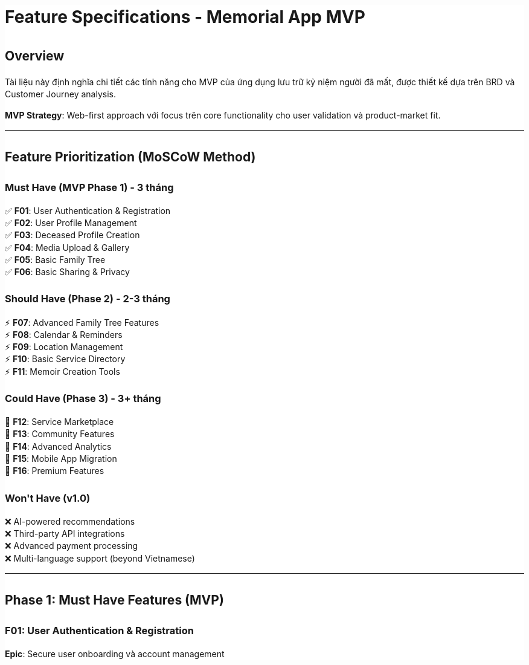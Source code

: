 # Feature Specifications - Memorial App MVP

## Overview

Tài liệu này định nghĩa chi tiết các tính năng cho MVP của ứng dụng lưu trữ kỷ niệm người đã mất, được thiết kế dựa trên BRD và Customer Journey analysis.

**MVP Strategy**: Web-first approach với focus trên core functionality cho user validation và product-market fit.

---

## Feature Prioritization (MoSCoW Method)

### Must Have (MVP Phase 1) - 3 tháng
✅ **F01**: User Authentication & Registration  
✅ **F02**: User Profile Management  
✅ **F03**: Deceased Profile Creation  
✅ **F04**: Media Upload & Gallery  
✅ **F05**: Basic Family Tree  
✅ **F06**: Basic Sharing & Privacy  

### Should Have (Phase 2) - 2-3 tháng
⚡ **F07**: Advanced Family Tree Features  
⚡ **F08**: Calendar & Reminders  
⚡ **F09**: Location Management  
⚡ **F10**: Basic Service Directory  
⚡ **F11**: Memoir Creation Tools  

### Could Have (Phase 3) - 3+ tháng
🔮 **F12**: Service Marketplace  
🔮 **F13**: Community Features  
🔮 **F14**: Advanced Analytics  
🔮 **F15**: Mobile App Migration  
🔮 **F16**: Premium Features  

### Won't Have (v1.0)
❌ AI-powered recommendations  
❌ Third-party API integrations  
❌ Advanced payment processing  
❌ Multi-language support (beyond Vietnamese)  

---

## Phase 1: Must Have Features (MVP)

### F01: User Authentication & Registration
**Epic**: Secure user onboarding và account management
